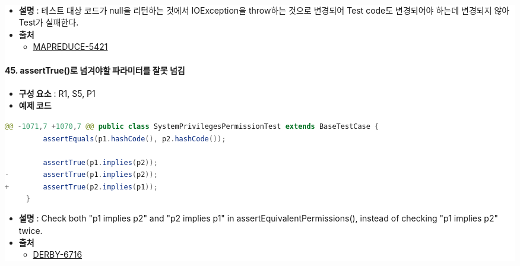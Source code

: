 - **설명** : 테스트 대상 코드가 null을 리턴하는 것에서 IOException을 throw하는 것으로 변경되어 Test code도 변경되어야 하는데 변경되지 않아 Test가 실패한다.
- **출처**
  - [MAPREDUCE-5421](https://github.com/apache/hadoop/commit/e55d0ef515e75226cd774affab1b6b83a745457d)


#### 45. assertTrue()로 넘겨야할 파라미터를 잘못 넘김

- **구성 요소** : R1, S5, P1
- **예제 코드**

```java
@@ -1071,7 +1070,7 @@ public class SystemPrivilegesPermissionTest extends BaseTestCase {
         assertEquals(p1.hashCode(), p2.hashCode());
         
         assertTrue(p1.implies(p2));
-        assertTrue(p1.implies(p2));
+        assertTrue(p2.implies(p1));
     }
```

- **설명** : Check both "p1 implies p2" and "p2 implies p1" in  assertEquivalentPermissions(), instead of checking "p1 implies p2"  twice.
- **출처**
  - [DERBY-6716](https://issues.apache.org/jira/browse/DERBY-6716)
